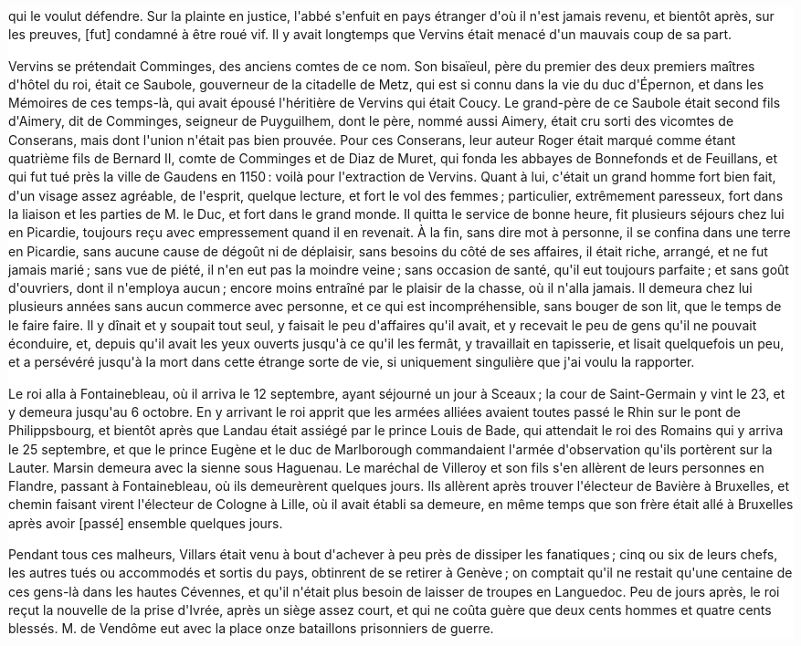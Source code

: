 qui le voulut défendre. Sur la plainte en justice, l'abbé s'enfuit en pays
étranger d'où il n'est jamais revenu, et bientôt après, sur les preuves, [fut]
condamné à être roué vif. Il y avait longtemps que Vervins était menacé d'un
mauvais coup de sa part.

Vervins se prétendait Comminges, des anciens comtes de ce nom. Son bisaïeul,
père du premier des deux premiers maîtres d'hôtel du roi, était ce Saubole,
gouverneur de la citadelle de Metz, qui est si connu dans la vie du duc
d'Épernon, et dans les Mémoires de ces temps-là, qui avait épousé l'héritière
de Vervins qui était Coucy. Le grand-père de ce Saubole était second fils
d'Aimery, dit de Comminges, seigneur de Puyguilhem, dont le père, nommé aussi
Aimery, était cru sorti des vicomtes de Conserans, mais dont l'union n'était
pas bien prouvée. Pour ces Conserans, leur auteur Roger était marqué comme
étant quatrième fils de Bernard II, comte de Comminges et de Diaz de Muret,
qui fonda les abbayes de Bonnefonds et de Feuillans, et qui fut tué près la
ville de Gaudens en 1150 : voilà pour l'extraction de Vervins. Quant à lui,
c'était un grand homme fort bien fait, d'un visage assez agréable, de
l'esprit, quelque lecture, et fort le vol des femmes ; particulier, extrêmement
paresseux, fort dans la liaison et les parties de M. le Duc, et fort dans le
grand monde. Il quitta le service de bonne heure, fit plusieurs séjours chez
lui en Picardie, toujours reçu avec empressement quand il en revenait. À la
fin, sans dire mot à personne, il se confina dans une terre en Picardie, sans
aucune cause de dégoût ni de déplaisir, sans besoins du côté de ses affaires,
il était riche, arrangé, et ne fut jamais marié ; sans vue de piété, il n'en
eut pas la moindre veine ; sans occasion de santé, qu'il eut toujours parfaite ;
et sans goût d'ouvriers, dont il n'employa aucun ; encore moins entraîné par le
plaisir de la chasse, où il n'alla jamais. Il demeura chez lui plusieurs
années sans aucun commerce avec personne, et ce qui est incompréhensible, sans
bouger de son lit, que le temps de le faire faire. Il y dînait et y soupait
tout seul, y faisait le peu d'affaires qu'il avait, et y recevait le peu de
gens qu'il ne pouvait éconduire, et, depuis qu'il avait les yeux ouverts
jusqu'à ce qu'il les fermât, y travaillait en tapisserie, et lisait
quelquefois un peu, et a persévéré jusqu'à la mort dans cette étrange sorte de
vie, si uniquement singulière que j'ai voulu la rapporter.

Le roi alla à Fontainebleau, où il arriva le 12 septembre, ayant séjourné un
jour à Sceaux ; la cour de Saint-Germain y vint le 23, et y demeura jusqu'au
6 octobre. En y arrivant le roi apprit que les armées alliées avaient toutes
passé le Rhin sur le pont de Philippsbourg, et bientôt après que Landau était
assiégé par le prince Louis de Bade, qui attendait le roi des Romains qui
y arriva le 25 septembre, et que le prince Eugène et le duc de Marlborough
commandaient l'armée d'observation qu'ils portèrent sur la Lauter. Marsin
demeura avec la sienne sous Haguenau. Le maréchal de Villeroy et son fils s'en
allèrent de leurs personnes en Flandre, passant à Fontainebleau, où ils
demeurèrent quelques jours. Ils allèrent après trouver l'électeur de Bavière
à Bruxelles, et chemin faisant virent l'électeur de Cologne à Lille, où il
avait établi sa demeure, en même temps que son frère était allé à Bruxelles
après avoir [passé] ensemble quelques jours.

Pendant tous ces malheurs, Villars était venu à bout d'achever à peu près de
dissiper les fanatiques ; cinq ou six de leurs chefs, les autres tués ou
accommodés et sortis du pays, obtinrent de se retirer à Genève ; on comptait
qu'il ne restait qu'une centaine de ces gens-là dans les hautes Cévennes, et
qu'il n'était plus besoin de laisser de troupes en Languedoc. Peu de jours
après, le roi reçut la nouvelle de la prise d'Ivrée, après un siège assez
court, et qui ne coûta guère que deux cents hommes et quatre cents blessés. M.
de Vendôme eut avec la place onze bataillons prisonniers de guerre.
